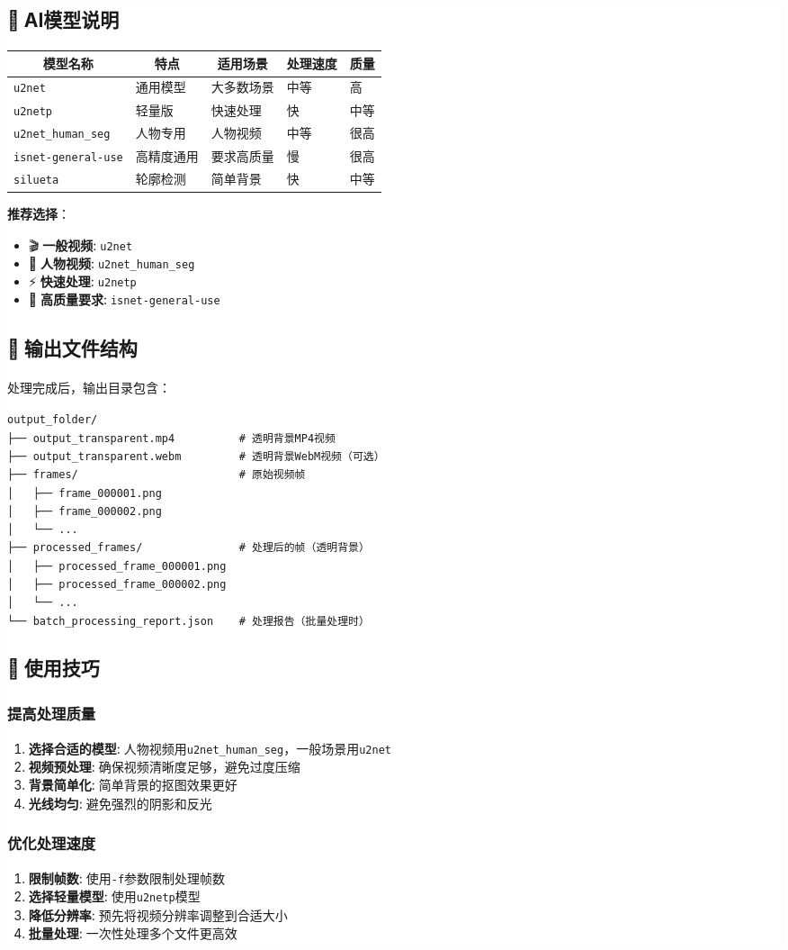 ## 🤖 AI模型说明

| 模型名称 | 特点 | 适用场景 | 处理速度 | 质量 |
|---------|------|----------|----------|------|
| `u2net` | 通用模型 | 大多数场景 | 中等 | 高 |
| `u2netp` | 轻量版 | 快速处理 | 快 | 中等 |
| `u2net_human_seg` | 人物专用 | 人物视频 | 中等 | 很高 |
| `isnet-general-use` | 高精度通用 | 要求高质量 | 慢 | 很高 |
| `silueta` | 轮廓检测 | 简单背景 | 快 | 中等 |

**推荐选择**：
- 🎬 **一般视频**: `u2net`
- 👤 **人物视频**: `u2net_human_seg`
- ⚡ **快速处理**: `u2netp`
- 🎨 **高质量要求**: `isnet-general-use`

## 📁 输出文件结构

处理完成后，输出目录包含：

```
output_folder/
├── output_transparent.mp4          # 透明背景MP4视频
├── output_transparent.webm         # 透明背景WebM视频（可选）
├── frames/                         # 原始视频帧
│   ├── frame_000001.png
│   ├── frame_000002.png
│   └── ...
├── processed_frames/               # 处理后的帧（透明背景）
│   ├── processed_frame_000001.png
│   ├── processed_frame_000002.png
│   └── ...
└── batch_processing_report.json    # 处理报告（批量处理时）
```

## 🎯 使用技巧

### 提高处理质量
1. **选择合适的模型**: 人物视频用`u2net_human_seg`，一般场景用`u2net`
2. **视频预处理**: 确保视频清晰度足够，避免过度压缩
3. **背景简单化**: 简单背景的抠图效果更好
4. **光线均匀**: 避免强烈的阴影和反光

### 优化处理速度
1. **限制帧数**: 使用`-f`参数限制处理帧数
2. **选择轻量模型**: 使用`u2netp`模型
3. **降低分辨率**: 预先将视频分辨率调整到合适大小
4. **批量处理**: 一次性处理多个文件更高效
